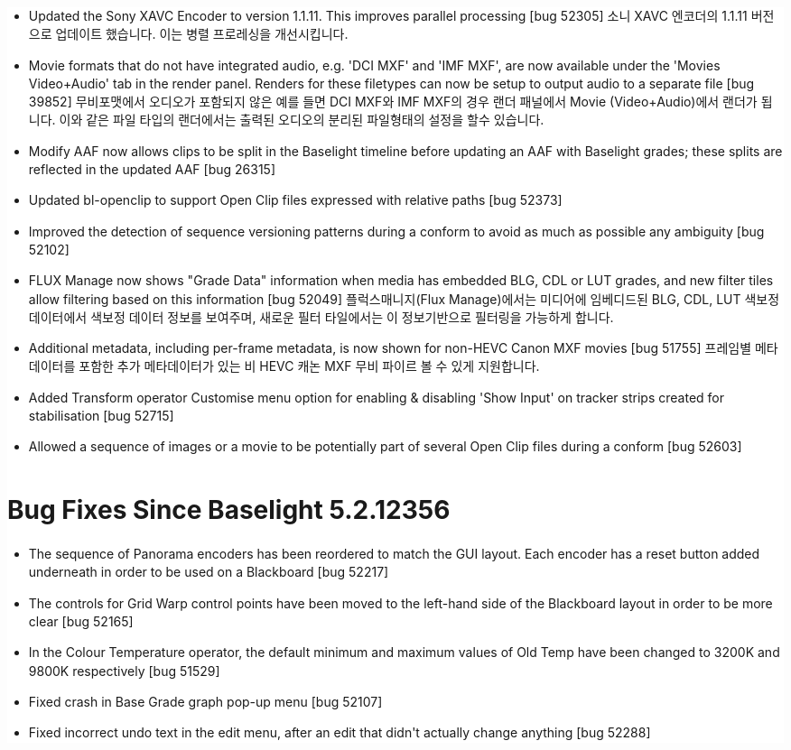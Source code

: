 * Updated the Sony XAVC Encoder to version 1.1.11. This improves
  parallel processing [bug 52305]
  소니 XAVC 엔코더의 1.1.11 버전으로 업데이트 했습니다. 이는 병렬 프로레싱을 개선시킵니다. 


* Movie formats that do not have integrated audio, e.g. 'DCI MXF' and
  'IMF MXF', are now available under the 'Movies Video+Audio' tab in
  the render panel. Renders for these filetypes can now be setup to
  output audio to a separate file [bug 39852]
  무비포맷에서 오디오가 포함되지 않은 예를 들면 DCI MXF와 IMF MXF의 경우 랜더 패널에서 
  Movie (Video+Audio)에서 랜더가 됩니다. 이와 같은 파일 타입의 랜더에서는 출력된 오디오의 분리된 파일형태의 설정을 할수 있습니다. 

* Modify AAF now allows clips to be split in the Baselight timeline
  before updating an AAF with Baselight grades; these splits are
  reflected in the updated AAF [bug 26315]
  

* Updated bl-openclip to support Open Clip files expressed with
  relative paths [bug 52373]

* Improved the detection of sequence versioning patterns during a
  conform to avoid as much as possible any ambiguity [bug 52102]

* FLUX Manage now shows "Grade Data" information when media has
  embedded BLG, CDL or LUT grades, and new filter tiles allow
  filtering based on this information [bug 52049]
  플럭스매니지(Flux Manage)에서는 미디어에 임베디드된 BLG, CDL, LUT 색보정 데이터에서 색보정 데이터 정보를 보여주며, 새로운 필터 타일에서는 이 정보기반으로 필터링을 가능하게 합니다.  

* Additional metadata, including per-frame metadata, is now shown for
  non-HEVC Canon MXF movies [bug 51755]
  프레임별 메타데이터를 포함한 추가 메타데이터가 있는 비 HEVC 캐논 MXF 무비 파이르 볼 수 있게 지원합니다. 


* Added Transform operator Customise menu option for enabling & 
  disabling 'Show Input' on tracker strips created for stabilisation
  [bug 52715]

* Allowed a sequence of images or a movie to be potentially part of
  several Open Clip files during a conform [bug 52603]

Bug Fixes Since Baselight 5.2.12356
===================================

* The sequence of Panorama encoders has been reordered to match
  the GUI layout. Each encoder has a reset button added underneath
  in order to be used on a Blackboard [bug 52217]

* The controls for Grid Warp control points have been moved to the 
  left-hand side of the Blackboard layout in order to be more clear
  [bug 52165]

* In the Colour Temperature operator, the default minimum and maximum 
  values of Old Temp have been changed to 3200K and 9800K
  respectively [bug 51529]

* Fixed crash in Base Grade graph pop-up menu [bug 52107]

* Fixed incorrect undo text in the edit menu, after an edit that
  didn't actually change anything [bug 52288]
